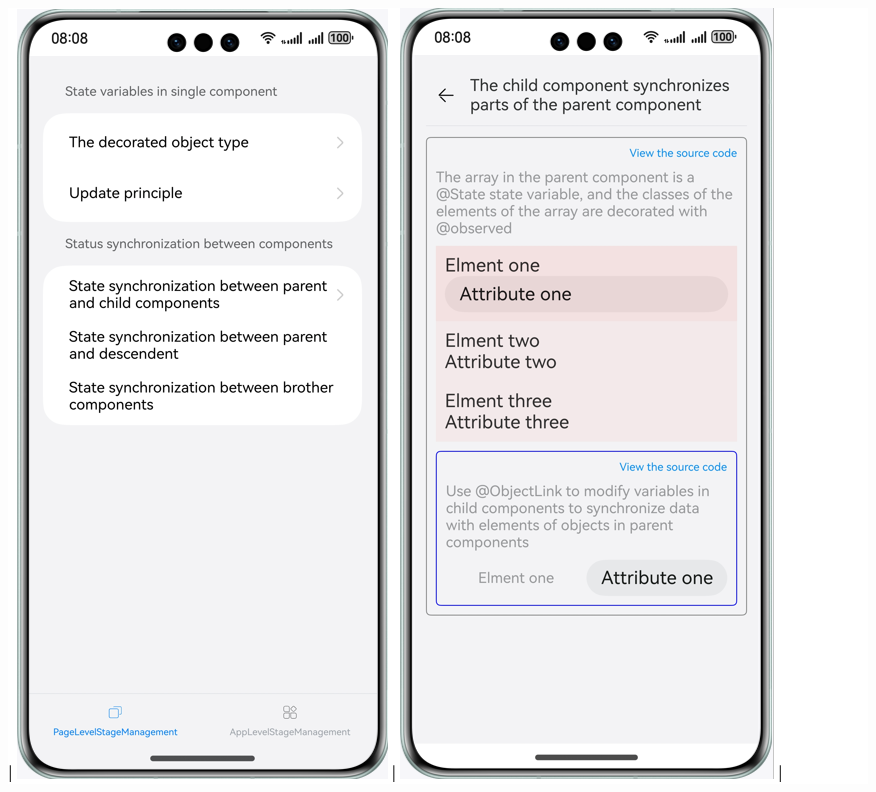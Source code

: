 | ![](screenshots/device/Home_EN.png)                      | ![](screenshots/device/ParentChildPartialContentSync_EN.png) |